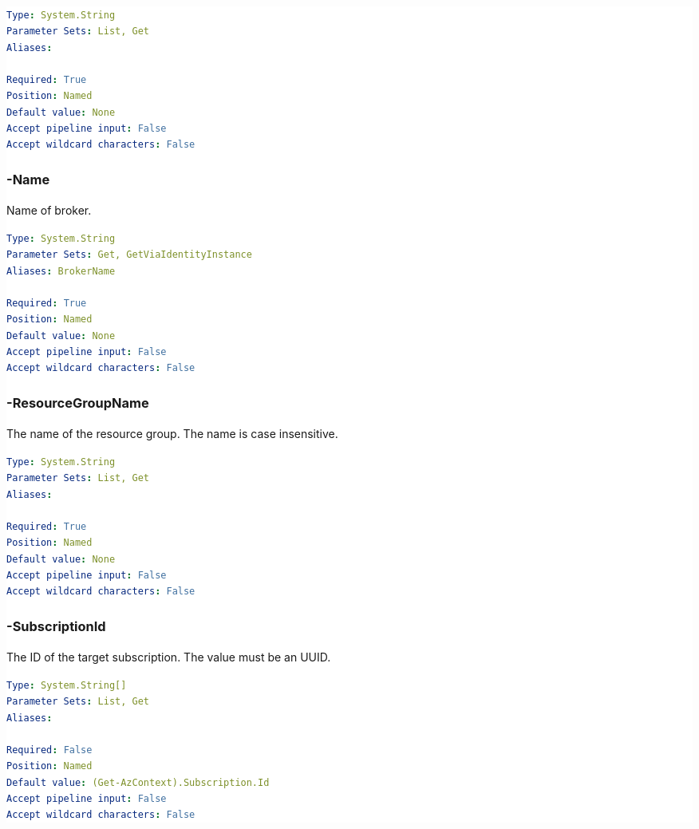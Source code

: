 ```yaml
Type: System.String
Parameter Sets: List, Get
Aliases:

Required: True
Position: Named
Default value: None
Accept pipeline input: False
Accept wildcard characters: False
```

### -Name
Name of broker.

```yaml
Type: System.String
Parameter Sets: Get, GetViaIdentityInstance
Aliases: BrokerName

Required: True
Position: Named
Default value: None
Accept pipeline input: False
Accept wildcard characters: False
```

### -ResourceGroupName
The name of the resource group.
The name is case insensitive.

```yaml
Type: System.String
Parameter Sets: List, Get
Aliases:

Required: True
Position: Named
Default value: None
Accept pipeline input: False
Accept wildcard characters: False
```

### -SubscriptionId
The ID of the target subscription.
The value must be an UUID.

```yaml
Type: System.String[]
Parameter Sets: List, Get
Aliases:

Required: False
Position: Named
Default value: (Get-AzContext).Subscription.Id
Accept pipeline input: False
Accept wildcard characters: False
```
